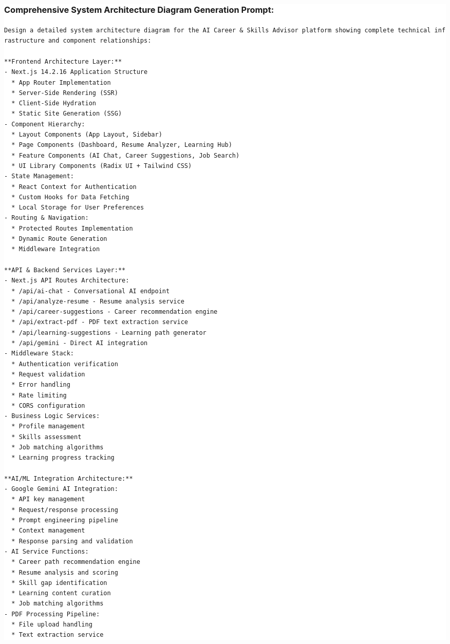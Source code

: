 ### **Comprehensive System Architecture Diagram Generation Prompt:**

```
Design a detailed system architecture diagram for the AI Career & Skills Advisor platform showing complete technical infrastructure and component relationships:

**Frontend Architecture Layer:**
- Next.js 14.2.16 Application Structure
  * App Router Implementation
  * Server-Side Rendering (SSR)
  * Client-Side Hydration
  * Static Site Generation (SSG)
- Component Hierarchy:
  * Layout Components (App Layout, Sidebar)
  * Page Components (Dashboard, Resume Analyzer, Learning Hub)
  * Feature Components (AI Chat, Career Suggestions, Job Search)
  * UI Library Components (Radix UI + Tailwind CSS)
- State Management:
  * React Context for Authentication
  * Custom Hooks for Data Fetching
  * Local Storage for User Preferences
- Routing & Navigation:
  * Protected Routes Implementation
  * Dynamic Route Generation
  * Middleware Integration

**API & Backend Services Layer:**
- Next.js API Routes Architecture:
  * /api/ai-chat - Conversational AI endpoint
  * /api/analyze-resume - Resume analysis service
  * /api/career-suggestions - Career recommendation engine
  * /api/extract-pdf - PDF text extraction service
  * /api/learning-suggestions - Learning path generator
  * /api/gemini - Direct AI integration
- Middleware Stack:
  * Authentication verification
  * Request validation
  * Error handling
  * Rate limiting
  * CORS configuration
- Business Logic Services:
  * Profile management
  * Skills assessment
  * Job matching algorithms
  * Learning progress tracking

**AI/ML Integration Architecture:**
- Google Gemini AI Integration:
  * API key management
  * Request/response processing
  * Prompt engineering pipeline
  * Context management
  * Response parsing and validation
- AI Service Functions:
  * Career path recommendation engine
  * Resume analysis and scoring
  * Skill gap identification
  * Learning content curation
  * Job matching algorithms
- PDF Processing Pipeline:
  * File upload handling
  * Text extraction service
```